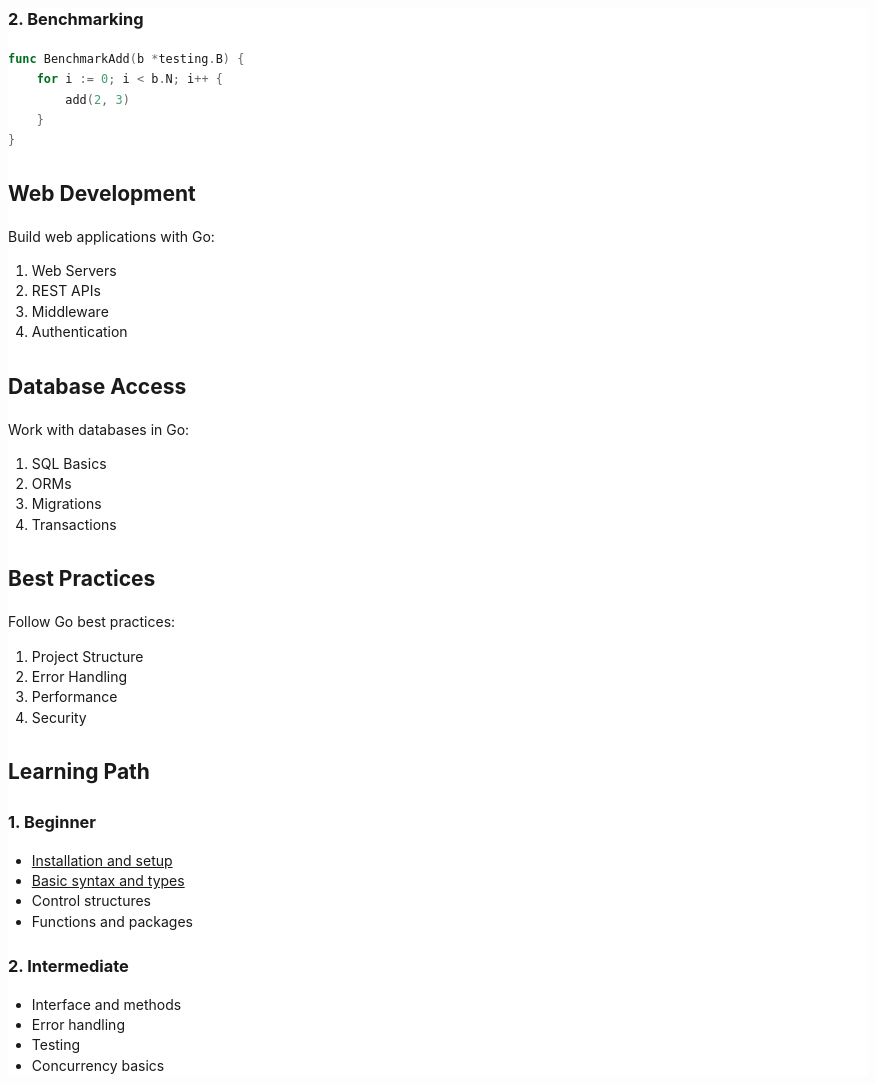 ### 2. Benchmarking

```go
func BenchmarkAdd(b *testing.B) {
    for i := 0; i < b.N; i++ {
        add(2, 3)
    }
}
```

## Web Development

Build web applications with Go:

1. Web Servers
2. REST APIs
3. Middleware
4. Authentication

## Database Access

Work with databases in Go:

1. SQL Basics
2. ORMs
3. Migrations
4. Transactions

## Best Practices

Follow Go best practices:

1. Project Structure
2. Error Handling
3. Performance
4. Security

## Learning Path

### 1. Beginner

- [Installation and setup](docs/1.getting-started/1.1_installation.md)
- [Basic syntax and types](docs/2.language-basics/2.1_variables.md)
- Control structures
- Functions and packages

### 2. Intermediate

- Interface and methods
- Error handling
- Testing
- Concurrency basics
